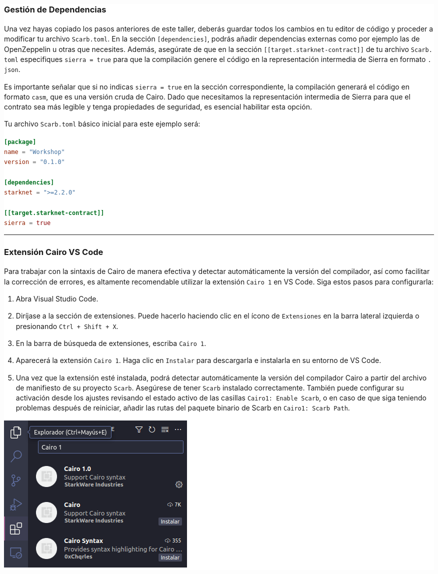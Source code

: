 ### Gestión de Dependencias
Una vez hayas copiado los pasos anteriores de este taller, deberás guardar todos los cambios en tu editor de código y proceder a modificar tu archivo `Scarb.toml`. En la sección `[dependencies]`, podrás añadir dependencias externas como por ejemplo las de OpenZeppelin u otras que necesites. Además, asegúrate de que en la sección `[[target.starknet-contract]]` de tu archivo `Scarb.toml` especifiques `sierra = true` para que la compilación genere el código en la representación intermedia de Sierra en formato `.json`.

Es importante señalar que si no indicas `sierra = true` en la sección correspondiente, la compilación generará el código en formato `casm`, que es una versión cruda de Cairo. Dado que necesitamos la representación intermedia de Sierra para que el contrato sea más legible y tenga propiedades de seguridad, es esencial habilitar esta opción.

Tu archivo `Scarb.toml` básico inicial para este ejemplo será:

```toml
[package]
name = "Workshop"
version = "0.1.0"

[dependencies]
starknet = ">=2.2.0"

[[target.starknet-contract]]
sierra = true
```

---

### Extensión Cairo VS Code 
Para trabajar con la sintaxis de Cairo de manera efectiva y detectar automáticamente la versión del compilador, así como facilitar la corrección de errores, es altamente recomendable utilizar la extensión `Cairo 1` en VS Code. Siga estos pasos para configurarla:

1. Abra Visual Studio Code.

2. Diríjase a la sección de extensiones. Puede hacerlo haciendo clic en el ícono de `Extensiones` en la barra lateral izquierda o presionando `Ctrl + Shift + X`.

3. En la barra de búsqueda de extensiones, escriba `Cairo 1`.

4. Aparecerá la extensión `Cairo 1`. Haga clic en `Instalar` para descargarla e instalarla en su entorno de VS Code.

5. Una vez que la extensión esté instalada, podrá detectar automáticamente la versión del compilador Cairo a partir del archivo de manifiesto de su proyecto `Scarb`. Asegúrese de tener `Scarb` instalado correctamente. También puede configurar su activación desde los ajustes revisando el estado activo de las casillas `Cairo1: Enable Scarb`, o en caso de que siga teniendo problemas después de reiniciar, añadir las rutas del paquete binario de Scarb en `Cairo1: Scarb Path`.


![Alt text](assets/image-30.png)
